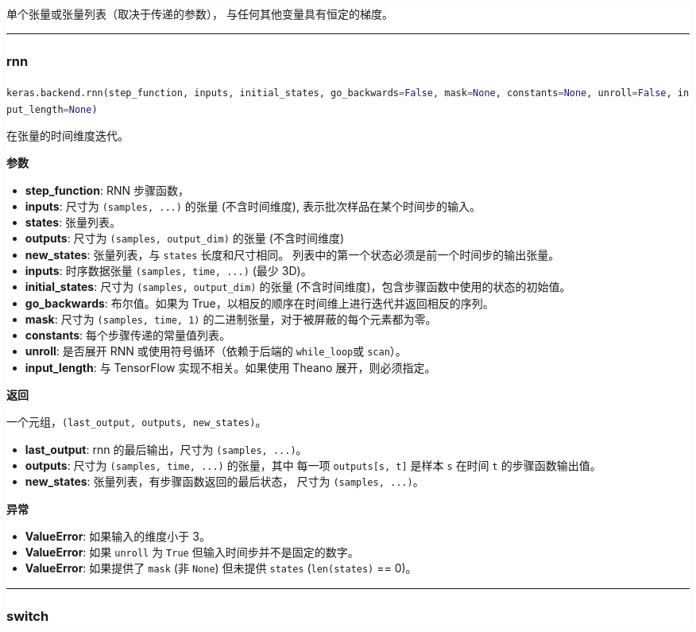 单个张量或张量列表（取决于传递的参数），
与任何其他变量具有恒定的梯度。

----

### rnn


```python
keras.backend.rnn(step_function, inputs, initial_states, go_backwards=False, mask=None, constants=None, unroll=False, input_length=None)
```


在张量的时间维度迭代。

__参数__

- __step_function__: RNN 步骤函数，
- __inputs__: 尺寸为 `(samples, ...)` 的张量
(不含时间维度), 表示批次样品在某个时间步的输入。
- __states__: 张量列表。
- __outputs__: 尺寸为 `(samples, output_dim)` 的张量
(不含时间维度)
- __new_states__: 张量列表，与 `states` 长度和尺寸相同。
列表中的第一个状态必须是前一个时间步的输出张量。
- __inputs__: 时序数据张量 `(samples, time, ...)`
(最少 3D)。
- __initial_states__: 尺寸为 `(samples, output_dim)` 的张量
(不含时间维度)，包含步骤函数中使用的状态的初始值。
- __go_backwards__: 布尔值。如果为 True，以相反的顺序在时间维上进行迭代并返回相反的序列。
- __mask__: 尺寸为 `(samples, time, 1)` 的二进制张量，对于被屏蔽的每个元素都为零。
- __constants__: 每个步骤传递的常量值列表。
- __unroll__: 是否展开 RNN 或使用符号循环（依赖于后端的 `while_loop`或 `scan`）。
- __input_length__: 与 TensorFlow 实现不相关。如果使用 Theano 展开，则必须指定。

__返回__

一个元组，`(last_output, outputs, new_states)`。

- __last_output__: rnn 的最后输出，尺寸为 `(samples, ...)`。
- __outputs__: 尺寸为 `(samples, time, ...)` 的张量，其中
每一项 `outputs[s, t]` 是样本 `s` 在时间 `t` 的步骤函数输出值。
- __new_states__: 张量列表，有步骤函数返回的最后状态，
尺寸为 `(samples, ...)`。

__异常__

- __ValueError__: 如果输入的维度小于 3。
- __ValueError__: 如果 `unroll` 为 `True` 但输入时间步并不是固定的数字。
- __ValueError__: 如果提供了 `mask` (非 `None`) 但未提供 `states` (`len(states)` == 0)。

----

### switch

